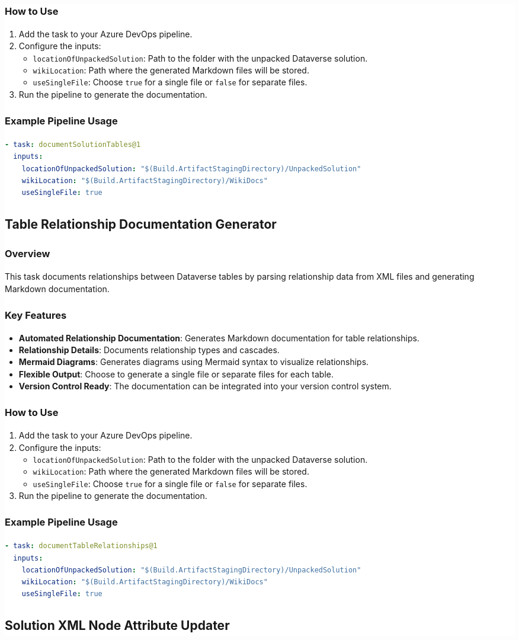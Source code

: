 ### How to Use
1. Add the task to your Azure DevOps pipeline.
2. Configure the inputs:
    - `locationOfUnpackedSolution`: Path to the folder with the unpacked Dataverse solution.
    - `wikiLocation`: Path where the generated Markdown files will be stored.
    - `useSingleFile`: Choose `true` for a single file or `false` for separate files.
3. Run the pipeline to generate the documentation.

### Example Pipeline Usage

```yaml
- task: documentSolutionTables@1
  inputs:
    locationOfUnpackedSolution: "$(Build.ArtifactStagingDirectory)/UnpackedSolution"
    wikiLocation: "$(Build.ArtifactStagingDirectory)/WikiDocs"
    useSingleFile: true
```

## Table Relationship Documentation Generator

### Overview
This task documents relationships between Dataverse tables by parsing relationship data from XML files and generating Markdown documentation.

### Key Features
- **Automated Relationship Documentation**: Generates Markdown documentation for table relationships.
- **Relationship Details**: Documents relationship types and cascades.
- **Mermaid Diagrams**: Generates diagrams using Mermaid syntax to visualize relationships.
- **Flexible Output**: Choose to generate a single file or separate files for each table.
- **Version Control Ready**: The documentation can be integrated into your version control system.

### How to Use
1. Add the task to your Azure DevOps pipeline.
2. Configure the inputs:
    - `locationOfUnpackedSolution`: Path to the folder with the unpacked Dataverse solution.
    - `wikiLocation`: Path where the generated Markdown files will be stored.
    - `useSingleFile`: Choose `true` for a single file or `false` for separate files.
3. Run the pipeline to generate the documentation.

### Example Pipeline Usage

```yaml
- task: documentTableRelationships@1
  inputs:
    locationOfUnpackedSolution: "$(Build.ArtifactStagingDirectory)/UnpackedSolution"
    wikiLocation: "$(Build.ArtifactStagingDirectory)/WikiDocs"
    useSingleFile: true
```

## Solution XML Node Attribute Updater
